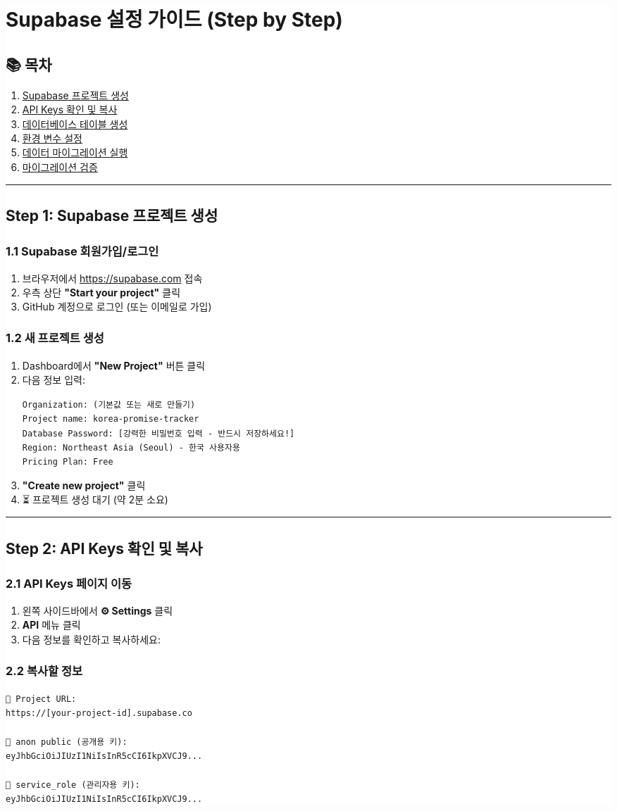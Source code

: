 # Supabase 설정 가이드 (Step by Step)

## 📚 목차
1. [Supabase 프로젝트 생성](#step-1-supabase-프로젝트-생성)
2. [API Keys 확인 및 복사](#step-2-api-keys-확인-및-복사)
3. [데이터베이스 테이블 생성](#step-3-데이터베이스-테이블-생성)
4. [환경 변수 설정](#step-4-환경-변수-설정)
5. [데이터 마이그레이션 실행](#step-5-데이터-마이그레이션-실행)
6. [마이그레이션 검증](#step-6-마이그레이션-검증)

---

## Step 1: Supabase 프로젝트 생성

### 1.1 Supabase 회원가입/로그인
1. 브라우저에서 https://supabase.com 접속
2. 우측 상단 **"Start your project"** 클릭
3. GitHub 계정으로 로그인 (또는 이메일로 가입)

### 1.2 새 프로젝트 생성
1. Dashboard에서 **"New Project"** 버튼 클릭
2. 다음 정보 입력:
   ```
   Organization: (기본값 또는 새로 만들기)
   Project name: korea-promise-tracker
   Database Password: [강력한 비밀번호 입력 - 반드시 저장하세요!]
   Region: Northeast Asia (Seoul) - 한국 사용자용
   Pricing Plan: Free
   ```
3. **"Create new project"** 클릭
4. ⏳ 프로젝트 생성 대기 (약 2분 소요)

---

## Step 2: API Keys 확인 및 복사

### 2.1 API Keys 페이지 이동
1. 왼쪽 사이드바에서 **⚙️ Settings** 클릭
2. **API** 메뉴 클릭
3. 다음 정보를 확인하고 복사하세요:

### 2.2 복사할 정보
```
📍 Project URL:
https://[your-project-id].supabase.co

🔑 anon public (공개용 키):
eyJhbGciOiJIUzI1NiIsInR5cCI6IkpXVCJ9...

🔐 service_role (관리자용 키):
eyJhbGciOiJIUzI1NiIsInR5cCI6IkpXVCJ9...
```
